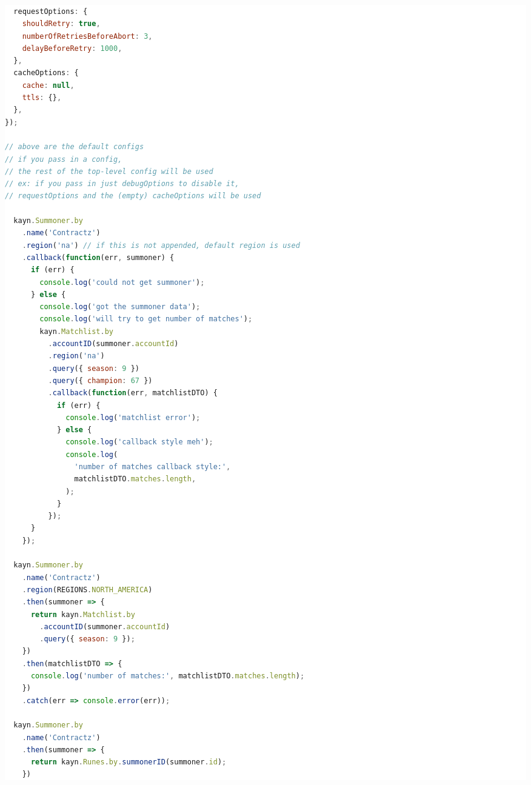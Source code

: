 ```javascript
  requestOptions: {
    shouldRetry: true,
    numberOfRetriesBeforeAbort: 3,
    delayBeforeRetry: 1000,
  },
  cacheOptions: {
    cache: null,
    ttls: {}, 
  },
});

// above are the default configs
// if you pass in a config,
// the rest of the top-level config will be used
// ex: if you pass in just debugOptions to disable it,
// requestOptions and the (empty) cacheOptions will be used 

  kayn.Summoner.by
    .name('Contractz')
    .region('na') // if this is not appended, default region is used
    .callback(function(err, summoner) {
      if (err) {
        console.log('could not get summoner');
      } else {
        console.log('got the summoner data');
        console.log('will try to get number of matches');
        kayn.Matchlist.by
          .accountID(summoner.accountId)
          .region('na')
          .query({ season: 9 })
          .query({ champion: 67 })
          .callback(function(err, matchlistDTO) {
            if (err) {
              console.log('matchlist error');
            } else {
              console.log('callback style meh');
              console.log(
                'number of matches callback style:',
                matchlistDTO.matches.length,
              );
            }
          });
      }
    });

  kayn.Summoner.by
    .name('Contractz')
    .region(REGIONS.NORTH_AMERICA)
    .then(summoner => {
      return kayn.Matchlist.by
        .accountID(summoner.accountId)
        .query({ season: 9 });
    })
    .then(matchlistDTO => {
      console.log('number of matches:', matchlistDTO.matches.length);
    })
    .catch(err => console.error(err));

  kayn.Summoner.by
    .name('Contractz')
    .then(summoner => {
      return kayn.Runes.by.summonerID(summoner.id);
    })
```